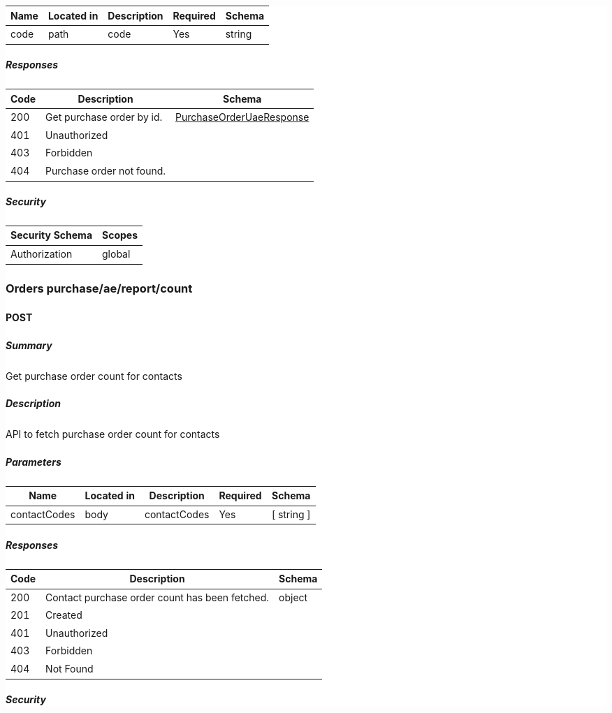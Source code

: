 | Name | Located in | Description | Required | Schema |
| ---- | ---------- | ----------- | -------- | ------ |
| code | path | code | Yes | string |

##### Responses

| Code | Description | Schema |
| ---- | ----------- | ------ |
| 200 | Get purchase order by id. | [PurchaseOrderUaeResponse](#purchaseorderuaeresponse) |
| 401 | Unauthorized |  |
| 403 | Forbidden |  |
| 404 | Purchase order not found. |  |

##### Security

| Security Schema | Scopes |
| --------------- | ------ |
| Authorization | global |

### Orders purchase/ae/report/count

#### POST
##### Summary

Get purchase order count for contacts

##### Description

API to fetch purchase order count for contacts

##### Parameters

| Name | Located in | Description | Required | Schema |
| ---- | ---------- | ----------- | -------- | ------ |
| contactCodes | body | contactCodes | Yes | [ string ] |

##### Responses

| Code | Description | Schema |
| ---- | ----------- | ------ |
| 200 | Contact purchase order count has been fetched. | object |
| 201 | Created |  |
| 401 | Unauthorized |  |
| 403 | Forbidden |  |
| 404 | Not Found |  |

##### Security
